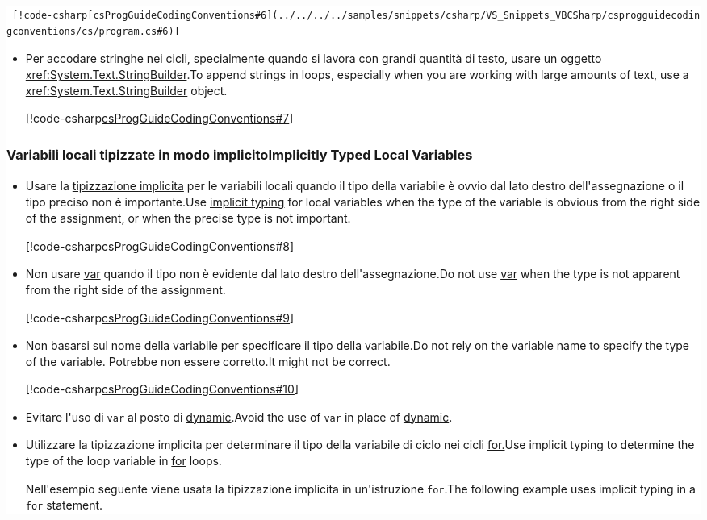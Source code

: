      [!code-csharp[csProgGuideCodingConventions#6](../../../../samples/snippets/csharp/VS_Snippets_VBCSharp/csprogguidecodingconventions/cs/program.cs#6)]  
  
- <span data-ttu-id="ee966-134">Per accodare stringhe nei cicli, specialmente quando si lavora con grandi quantità di testo, usare un oggetto <xref:System.Text.StringBuilder>.</span><span class="sxs-lookup"><span data-stu-id="ee966-134">To append strings in loops, especially when you are working with large amounts of text, use a <xref:System.Text.StringBuilder> object.</span></span>  
  
     [!code-csharp[csProgGuideCodingConventions#7](../../../../samples/snippets/csharp/VS_Snippets_VBCSharp/csprogguidecodingconventions/cs/program.cs#7)]  
  
### <a name="implicitly-typed-local-variables"></a><span data-ttu-id="ee966-135">Variabili locali tipizzate in modo implicito</span><span class="sxs-lookup"><span data-stu-id="ee966-135">Implicitly Typed Local Variables</span></span>  
  
- <span data-ttu-id="ee966-136">Usare la [tipizzazione implicita](../classes-and-structs/implicitly-typed-local-variables.md) per le variabili locali quando il tipo della variabile è ovvio dal lato destro dell'assegnazione o il tipo preciso non è importante.</span><span class="sxs-lookup"><span data-stu-id="ee966-136">Use [implicit typing](../classes-and-structs/implicitly-typed-local-variables.md) for local variables when the type of the variable is obvious from the right side of the assignment, or when the precise type is not important.</span></span>  
  
     [!code-csharp[csProgGuideCodingConventions#8](../../../../samples/snippets/csharp/VS_Snippets_VBCSharp/csprogguidecodingconventions/cs/program.cs#8)]  
  
- <span data-ttu-id="ee966-137">Non usare [var](../../language-reference/keywords/var.md) quando il tipo non è evidente dal lato destro dell'assegnazione.</span><span class="sxs-lookup"><span data-stu-id="ee966-137">Do not use [var](../../language-reference/keywords/var.md) when the type is not apparent from the right side of the assignment.</span></span>  
  
     [!code-csharp[csProgGuideCodingConventions#9](../../../../samples/snippets/csharp/VS_Snippets_VBCSharp/csprogguidecodingconventions/cs/program.cs#9)]  
  
- <span data-ttu-id="ee966-138">Non basarsi sul nome della variabile per specificare il tipo della variabile.</span><span class="sxs-lookup"><span data-stu-id="ee966-138">Do not rely on the variable name to specify the type of the variable.</span></span> <span data-ttu-id="ee966-139">Potrebbe non essere corretto.</span><span class="sxs-lookup"><span data-stu-id="ee966-139">It might not be correct.</span></span>  
  
     [!code-csharp[csProgGuideCodingConventions#10](../../../../samples/snippets/csharp/VS_Snippets_VBCSharp/csprogguidecodingconventions/cs/program.cs#10)]  
  
- <span data-ttu-id="ee966-140">Evitare l'uso di `var` al posto di [dynamic](../../language-reference/builtin-types/reference-types.md).</span><span class="sxs-lookup"><span data-stu-id="ee966-140">Avoid the use of `var` in place of [dynamic](../../language-reference/builtin-types/reference-types.md).</span></span>  
  
- <span data-ttu-id="ee966-141">Utilizzare la tipizzazione implicita per determinare il tipo della variabile di ciclo nei cicli [for.](../../language-reference/keywords/for.md)</span><span class="sxs-lookup"><span data-stu-id="ee966-141">Use implicit typing to determine the type of the loop variable in [for](../../language-reference/keywords/for.md) loops.</span></span>  
  
     <span data-ttu-id="ee966-142">Nell'esempio seguente viene usata la tipizzazione implicita in un'istruzione `for`.</span><span class="sxs-lookup"><span data-stu-id="ee966-142">The following example uses implicit typing in a `for` statement.</span></span>  
  